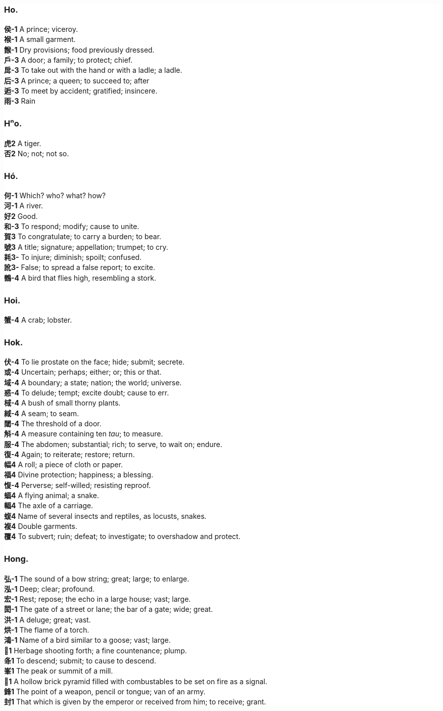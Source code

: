 ### Ho.
**侯-1** A prince; viceroy.  
**䙈-1** A small garment.  
**餱-1** Dry provisions; food previously dressed.  
**戶-3** A door; a family; to protect; chief.  
**戽-3** To take out with the hand or with a ladle; a ladle.  
**后-3** A prince; a queen; to succeed to; after  
**逅-3** To meet by accident; gratified; insincere.  
**雨-3** Rain  

### Hⁿo.
**虎2** A tiger.  
**否2** No; not; not so.  

### Hó.
**何-1** Which? who? what? how?  
**河-1** A river.  
**好2** Good.  
**和-3** To respond; modify; cause to unite.  
**賀3** To congratulate; to carry a burden; to bear.  
**號3** A title; signature; appellation; trumpet; to cry.  
**耗3-** To injure; diminish; spoilt; confused.  
**訛3-** False; to spread a false report; to excite.  
**鶴-4** A bird that flies high, resembling a stork.  

### Hoi.
**蟹-4** A crab; lobster.  

### Hok.
**伏-4** To lie prostate on the face; hide; submit; secrete.  
**或-4** Uncertain; perhaps; either; or; this or that.  
**域-4** A boundary; a state; nation; the world; universe.  
**惑-4** To delude; tempt; excite doubt; cause to err.  
**棫-4** A bush of small thorny plants.  
**緎-4** A seam; to seam.  
**閾-4** The threshold of a door.  
**斛-4** A measure containing ten *tau*; to measure.  
**服-4** The abdomen; substantial; rich; to serve, to wait on; endure.  
**復-4** Again; to reiterate; restore; return.  
**幅4** A roll; a piece of cloth or paper.  
**福4** Divine protection; happiness; a blessing.  
**愎-4** Perverse; self-willed; resisting reproof.  
**蝠4** A flying animal; a snake.  
**輻4** The axle of a carriage.  
**蝮4** Name of several insects and reptiles, as locusts, snakes.  
**複4** Double garments.  
**覆4** To subvert; ruin; defeat; to investigate; to overshadow and protect.  

### Hong.
**弘-1** The sound of a bow string; great; large; to enlarge.  
**泓-1** Deep; clear; profound.  
**宏-1** Rest; repose; the echo in a large house; vast; large.  
**閎-1** The gate of a street or lane; the bar of a gate; wide; great.  
**洪-1** A deluge; great; vast.  
**烘-1** The flame of a torch.  
**鴻-1** Name of a bird similar to a goose; vast; large.  
**𤇺1** Herbage shooting forth; a fine countenance; plump.  
**夅1** To descend; submit; to cause to descend.  
**峯1** The peak or summit of a mill.  
**𤇺1** A hollow brick pyramid filled with combustables to be set on fire as a signal.  
**鋒1** The point of a weapon, pencil or tongue; van of an army.  
**封1** That which is given by the emperor or received from him; to receive; grant.  